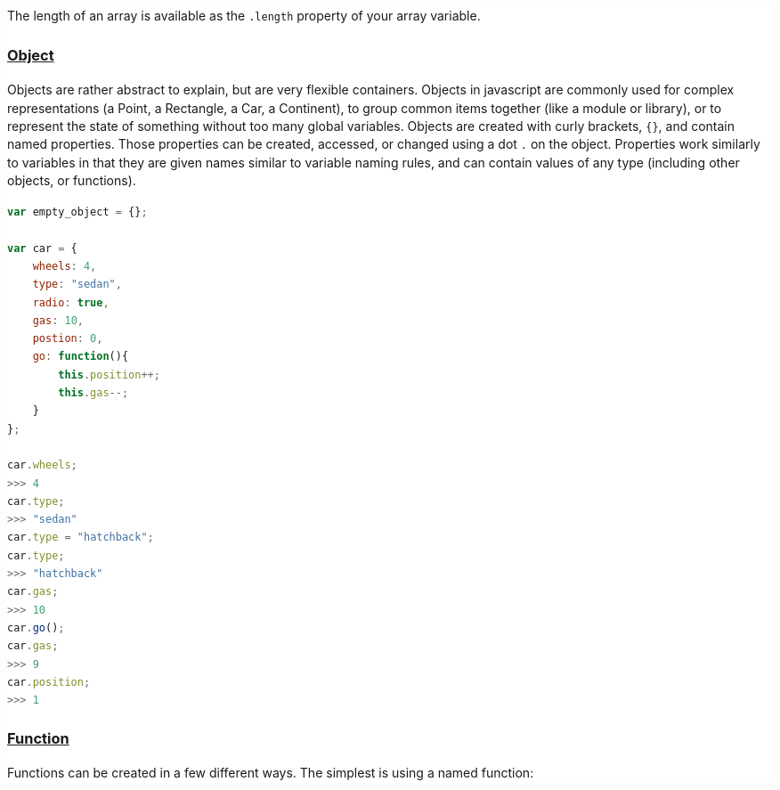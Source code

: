The length of an array is available as the `.length` property of your array variable.




### [Object](https://developer.mozilla.org/en-US/docs/Web/JavaScript/Guide/Working_with_Objects)

Objects are rather abstract to explain, but are very flexible containers. Objects in javascript are commonly used for complex representations (a Point, a Rectangle, a Car, a Continent), to group common items together (like a module or library), or to represent the state of something without too many global variables. Objects are created with curly brackets, `{}`, and contain named properties. Those properties can be created, accessed, or changed using a dot `.` on the object. Properties work similarly to variables in that they are given names similar to variable naming rules, and can contain values of any type (including other objects, or functions).

```js
var empty_object = {};

var car = {
    wheels: 4,
    type: "sedan",
    radio: true,
    gas: 10,
    postion: 0,
    go: function(){ 
        this.position++;
        this.gas--;
    }
};

car.wheels;
>>> 4
car.type;
>>> "sedan"
car.type = "hatchback";
car.type;
>>> "hatchback"
car.gas;
>>> 10
car.go();
car.gas;
>>> 9
car.position;
>>> 1
```




### [Function](https://developer.mozilla.org/en-US/docs/Web/JavaScript/Guide/Functions)

Functions can be created in a few different ways. The simplest is using a named function:
